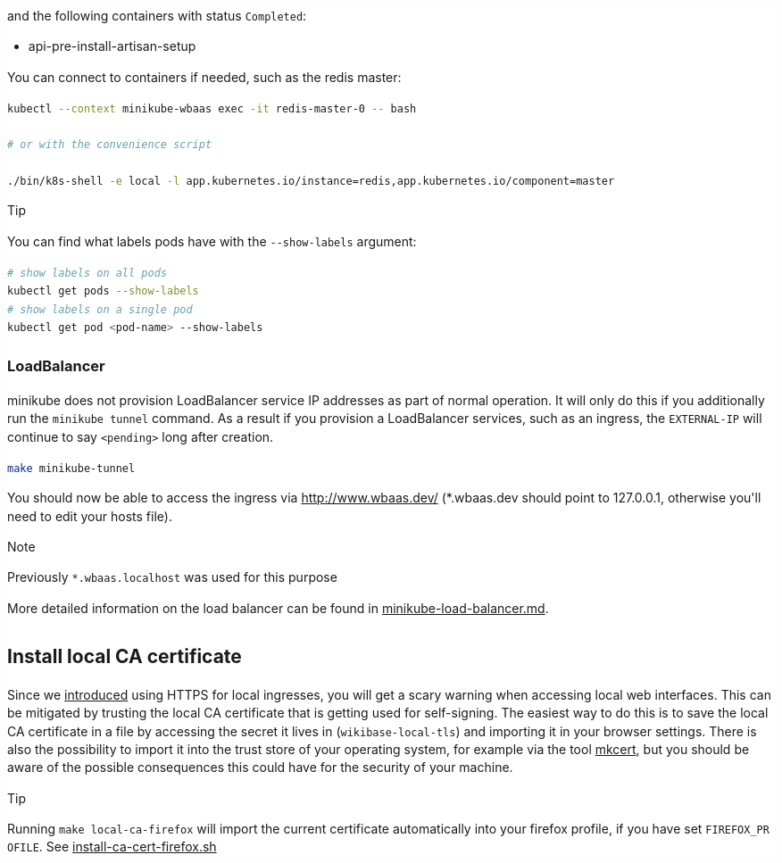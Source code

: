 and the following containers with status `Completed`:

- api-pre-install-artisan-setup

You can connect to containers if needed, such as the redis master:

```sh
kubectl --context minikube-wbaas exec -it redis-master-0 -- bash

# or with the convenience script

./bin/k8s-shell -e local -l app.kubernetes.io/instance=redis,app.kubernetes.io/component=master
```

> [!TIP]
> You can find what labels pods have with the `--show-labels` argument:
> ```sh
> # show labels on all pods
> kubectl get pods --show-labels
> # show labels on a single pod
> kubectl get pod <pod-name> --show-labels
> ```

### LoadBalancer

minikube does not provision LoadBalancer service IP addresses as part of normal operation. It will only do this if you additionally run the `minikube tunnel` command. As a result if you provision a LoadBalancer services, such as an ingress, the `EXTERNAL-IP` will continue to say `<pending>` long after creation.

```sh
make minikube-tunnel
```

You should now be able to access the ingress via http://www.wbaas.dev/ (*.wbaas.dev should point to 127.0.0.1, otherwise you'll need to edit your hosts file).

> [!NOTE]
> Previously `*.wbaas.localhost` was used for this purpose

More detailed information on the load balancer can be found in [minikube-load-balancer.md](minikube-load-balancer.md).

## Install local CA certificate
Since we [introduced](https://phabricator.wikimedia.org/T378691) using HTTPS for local ingresses, you will get a scary warning when accessing local web interfaces. This can be mitigated by trusting the local CA certificate that is getting used for self-signing. The easiest way to do this is to save the local CA certificate in a file by accessing the secret it lives in (`wikibase-local-tls`) and importing it in your browser settings. There is also the possibility to import it into the trust store of your operating system, for example via the tool [mkcert](https://github.com/FiloSottile/mkcert), but you should be aware of the possible consequences this could have for the security of your machine.

> [!TIP]
> Running `make local-ca-firefox` will import the current certificate automatically into your firefox profile, if you have set `FIREFOX_PROFILE`. See [install-ca-cert-firefox.sh](/bin/local/install-ca-cert-firefox.sh)


[test-keys]: https://developers.google.com/recaptcha/docs/faq#id-like-to-run-automated-tests-with-recaptcha.-what-should-i-do
